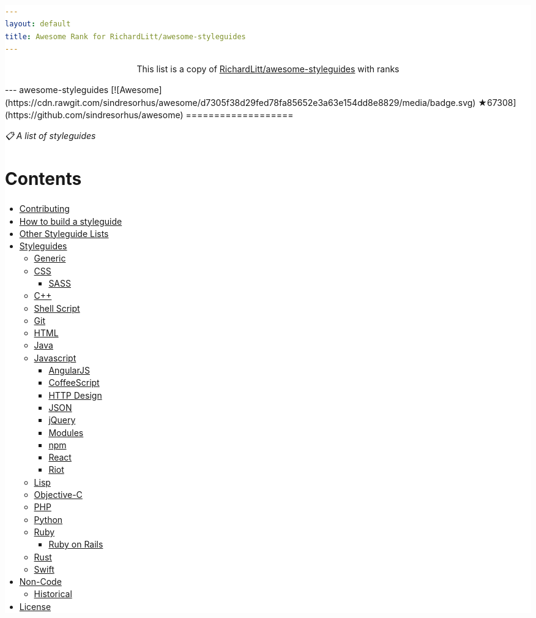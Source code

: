 ```yaml
---
layout: default
title: Awesome Rank for RichardLitt/awesome-styleguides
---
```


<p align="center">
	This list is a copy of <a href="https://github.com/RichardLitt/awesome-styleguides">RichardLitt/awesome-styleguides</a> with ranks
</p>
---
awesome-styleguides [![Awesome](https://cdn.rawgit.com/sindresorhus/awesome/d7305f38d29fed78fa85652e3a63e154dd8e8829/media/badge.svg) ★67308](https://github.com/sindresorhus/awesome)
===================

_:clipboard: A list of styleguides_

# Contents

- [Contributing](#contributing)
- [How to build a styleguide](#how-to-build-a-styleguide)
- [Other Styleguide Lists](#other-styleguide-lists)
- [Styleguides](#styleguides)
	- [Generic](#generic)
	- [CSS](#css)
		- [SASS](#sass)
	- [C++](#c)
	- [Shell Script](#shell-script)
	- [Git](#git)
	- [HTML](#html)
	- [Java](#java)
	- [Javascript](#javascript)
		- [AngularJS](#angularjs)
		- [CoffeeScript](#coffeescript)
		- [HTTP Design](#http-design)
		- [JSON](#json)
		- [jQuery](#jquery)
		- [Modules](#modules)
		- [npm](#npm)
		- [React](#react)
		- [Riot](#riot)
	- [Lisp](#lisp)
	- [Objective-C](#objective-c)
	- [PHP](#php)
	- [Python](#python)
	- [Ruby](#ruby)
		- [Ruby on Rails](#ruby-on-rails)
	- [Rust](#rust)
	- [Swift](#swift)
- [Non-Code](#non-code)
	- [Historical](#historical)
- [License](#license)
